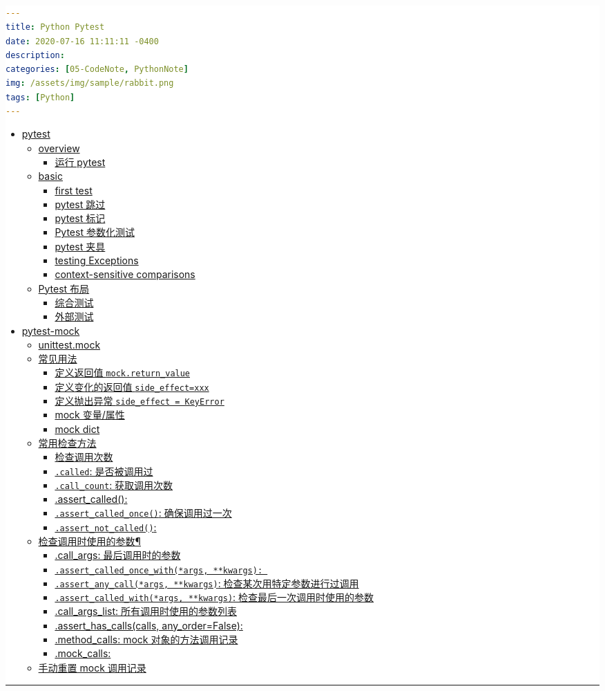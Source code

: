 ```yaml
---
title: Python Pytest
date: 2020-07-16 11:11:11 -0400
description:
categories: [05-CodeNote, PythonNote]
img: /assets/img/sample/rabbit.png
tags: [Python]
---
```


- [pytest](#pytest)
  - [overview](#overview)
    - [运行 pytest](#运行-pytest)
  - [basic](#basic)
    - [first test](#first-test)
    - [pytest 跳过](#pytest-跳过)
    - [pytest 标记](#pytest-标记)
    - [Pytest 参数化测试](#pytest-参数化测试)
    - [pytest 夹具](#pytest-夹具)
    - [testing Exceptions](#testing-exceptions)
    - [context-sensitive comparisons](#context-sensitive-comparisons)
  - [Pytest 布局](#pytest-布局)
    - [综合测试](#综合测试)
    - [外部测试](#外部测试)
- [pytest-mock](#pytest-mock)
  - [unittest.mock](#unittestmock)
  - [常见用法](#常见用法)
    - [定义返回值 `mock.return_value`](#定义返回值-mockreturn_value)
    - [定义变化的返回值 `side_effect=xxx`](#定义变化的返回值-side_effectxxx)
    - [定义抛出异常 `side_effect = KeyError`](#定义抛出异常-side_effect--keyerror)
    - [mock 变量/属性](#mock-变量属性)
    - [mock dict](#mock-dict)
  - [常用检查方法](#常用检查方法)
    - [检查调用次数](#检查调用次数)
    - [`.called`: 是否被调用过](#called-是否被调用过)
    - [`.call_count`: 获取调用次数](#call_count-获取调用次数)
    - [.assert_called():](#assert_called)
    - [`.assert_called_once()`: 确保调用过一次](#assert_called_once-确保调用过一次)
    - [`.assert_not_called()`:](#assert_not_called)
  - [检查调用时使用的参数¶](#检查调用时使用的参数)
    - [.call_args: 最后调用时的参数](#call_args-最后调用时的参数)
    - [`.assert_called_once_with(*args, **kwargs): `](#assert_called_once_withargs-kwargs-)
    - [`.assert_any_call(*args, **kwargs)`: 检查某次用特定参数进行过调用](#assert_any_callargs-kwargs-检查某次用特定参数进行过调用)
    - [`.assert_called_with(*args, **kwargs)`: 检查最后一次调用时使用的参数](#assert_called_withargs-kwargs-检查最后一次调用时使用的参数)
    - [.call_args_list: 所有调用时使用的参数列表](#call_args_list-所有调用时使用的参数列表)
    - [.assert_has_calls(calls, any_order=False):](#assert_has_callscalls-any_orderfalse)
    - [.method_calls: mock 对象的方法调用记录](#method_calls-mock-对象的方法调用记录)
    - [.mock_calls:](#mock_calls)
  - [手动重置 mock 调用记录](#手动重置-mock-调用记录)

---